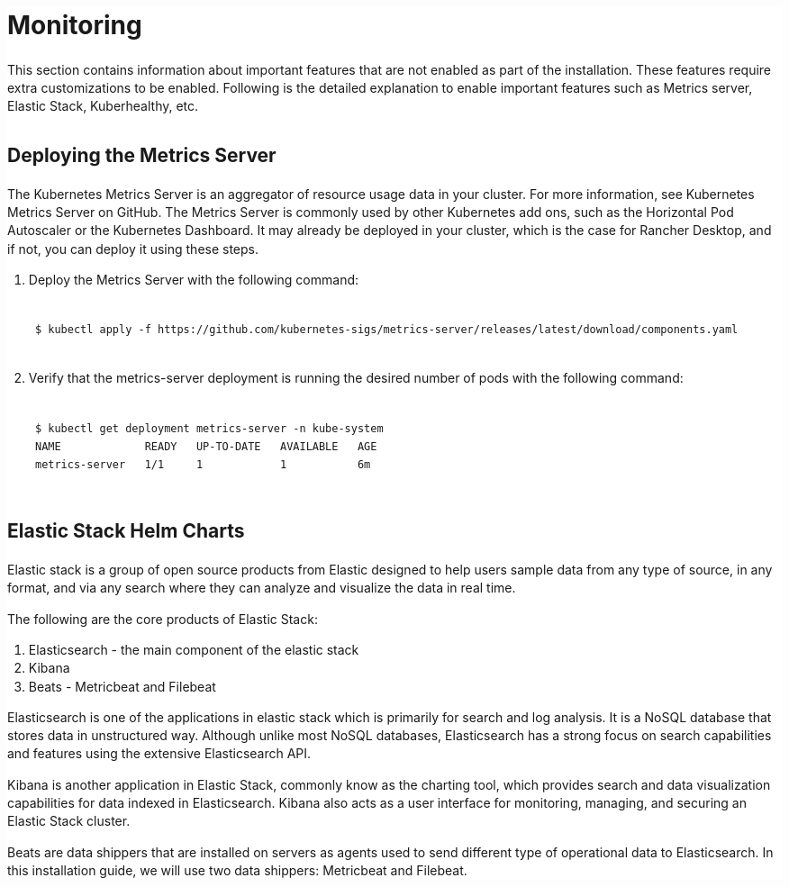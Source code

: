 # Monitoring

This section contains information about important features that are not enabled as part of the installation. These features require extra customizations to be enabled. Following is the detailed explanation to enable important features such as Metrics server, Elastic Stack, Kuberhealthy, etc.

## Deploying the Metrics Server

The Kubernetes Metrics Server is an aggregator of resource usage data in your cluster. For more information, see Kubernetes Metrics Server on GitHub. The Metrics Server is commonly used by other Kubernetes add ons, such as the Horizontal Pod Autoscaler or the Kubernetes Dashboard. It may already be deployed in your cluster, which is the case for Rancher Desktop, and if not, you can deploy it using these steps.

1. Deploy the Metrics Server with the following command:

    <pre><code>
    $ kubectl apply -f https://github.com/kubernetes-sigs/metrics-server/releases/latest/download/components.yaml
    </code></pre>

2. Verify that the metrics-server deployment is running the desired number of pods with the following command:

    <pre><code>
    $ kubectl get deployment metrics-server -n kube-system
    NAME             READY   UP-TO-DATE   AVAILABLE   AGE
    metrics-server   1/1     1            1           6m
    </code></pre>

## Elastic Stack Helm Charts

Elastic stack is a group of open source products from Elastic designed to help users sample data from any type of source, in any format, and via any search where they can analyze and visualize the data in real time.

The following are the core products of Elastic Stack:

1. Elasticsearch - the main component of the elastic stack
2. Kibana
3. Beats - Metricbeat and Filebeat

Elasticsearch is one of the applications in elastic stack which is primarily for search and log analysis. It is a NoSQL database that stores data in unstructured way. Although unlike most NoSQL databases, Elasticsearch has a strong focus on search capabilities and features using the extensive Elasticsearch API.

Kibana is another application in Elastic Stack, commonly know as the charting tool, which provides search and data visualization capabilities for data indexed in Elasticsearch. Kibana also acts as a user interface for monitoring, managing, and securing an Elastic Stack cluster.

Beats are data shippers that are installed on servers as agents used to send different type of operational data to Elasticsearch. In this installation guide, we will use two data shippers: Metricbeat and Filebeat.
